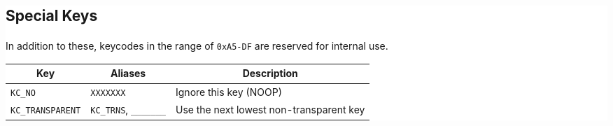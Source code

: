 ## Special Keys

In addition to these, keycodes in the range of `0xA5-DF` are reserved for internal use.

|Key             |Aliases             |Description                            |
|----------------|--------------------|---------------------------------------|
|`KC_NO`         |`XXXXXXX`           |Ignore this key (NOOP)                 |
|`KC_TRANSPARENT`|`KC_TRNS`, `_______`|Use the next lowest non-transparent key|
